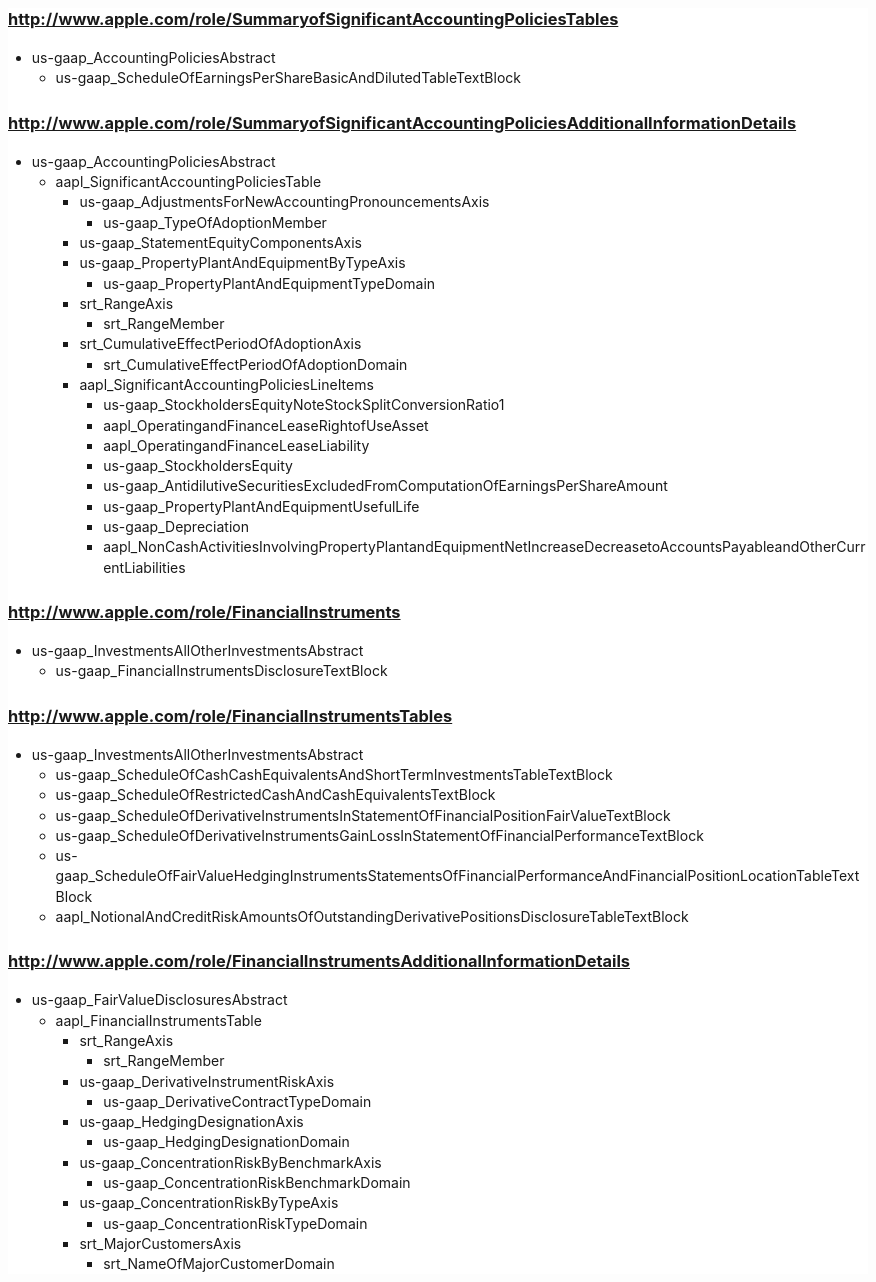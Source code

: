 ### http://www.apple.com/role/SummaryofSignificantAccountingPoliciesTables

- us-gaap_AccountingPoliciesAbstract
  - us-gaap_ScheduleOfEarningsPerShareBasicAndDilutedTableTextBlock

### http://www.apple.com/role/SummaryofSignificantAccountingPoliciesAdditionalInformationDetails

- us-gaap_AccountingPoliciesAbstract
  - aapl_SignificantAccountingPoliciesTable
    - us-gaap_AdjustmentsForNewAccountingPronouncementsAxis
      - us-gaap_TypeOfAdoptionMember
    - us-gaap_StatementEquityComponentsAxis
    - us-gaap_PropertyPlantAndEquipmentByTypeAxis
      - us-gaap_PropertyPlantAndEquipmentTypeDomain
    - srt_RangeAxis
      - srt_RangeMember
    - srt_CumulativeEffectPeriodOfAdoptionAxis
      - srt_CumulativeEffectPeriodOfAdoptionDomain
    - aapl_SignificantAccountingPoliciesLineItems
      - us-gaap_StockholdersEquityNoteStockSplitConversionRatio1
      - aapl_OperatingandFinanceLeaseRightofUseAsset
      - aapl_OperatingandFinanceLeaseLiability
      - us-gaap_StockholdersEquity
      - us-gaap_AntidilutiveSecuritiesExcludedFromComputationOfEarningsPerShareAmount
      - us-gaap_PropertyPlantAndEquipmentUsefulLife
      - us-gaap_Depreciation
      - aapl_NonCashActivitiesInvolvingPropertyPlantandEquipmentNetIncreaseDecreasetoAccountsPayableandOtherCurrentLiabilities

### http://www.apple.com/role/FinancialInstruments

- us-gaap_InvestmentsAllOtherInvestmentsAbstract
  - us-gaap_FinancialInstrumentsDisclosureTextBlock

### http://www.apple.com/role/FinancialInstrumentsTables

- us-gaap_InvestmentsAllOtherInvestmentsAbstract
  - us-gaap_ScheduleOfCashCashEquivalentsAndShortTermInvestmentsTableTextBlock
  - us-gaap_ScheduleOfRestrictedCashAndCashEquivalentsTextBlock
  - us-gaap_ScheduleOfDerivativeInstrumentsInStatementOfFinancialPositionFairValueTextBlock
  - us-gaap_ScheduleOfDerivativeInstrumentsGainLossInStatementOfFinancialPerformanceTextBlock
  - us-gaap_ScheduleOfFairValueHedgingInstrumentsStatementsOfFinancialPerformanceAndFinancialPositionLocationTableTextBlock
  - aapl_NotionalAndCreditRiskAmountsOfOutstandingDerivativePositionsDisclosureTableTextBlock

### http://www.apple.com/role/FinancialInstrumentsAdditionalInformationDetails

- us-gaap_FairValueDisclosuresAbstract
  - aapl_FinancialInstrumentsTable
    - srt_RangeAxis
      - srt_RangeMember
    - us-gaap_DerivativeInstrumentRiskAxis
      - us-gaap_DerivativeContractTypeDomain
    - us-gaap_HedgingDesignationAxis
      - us-gaap_HedgingDesignationDomain
    - us-gaap_ConcentrationRiskByBenchmarkAxis
      - us-gaap_ConcentrationRiskBenchmarkDomain
    - us-gaap_ConcentrationRiskByTypeAxis
      - us-gaap_ConcentrationRiskTypeDomain
    - srt_MajorCustomersAxis
      - srt_NameOfMajorCustomerDomain